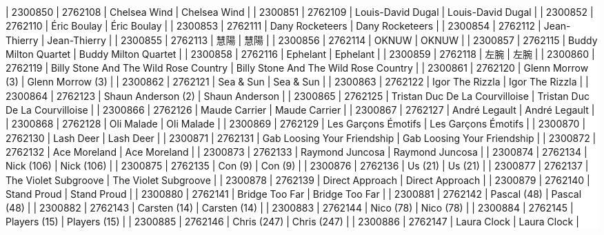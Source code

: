 | 2300850 | 2762108 | Chelsea Wind | Chelsea Wind |
| 2300851 | 2762109 | Louis-David Dugal | Louis-David Dugal |
| 2300852 | 2762110 | Éric Boulay | Éric Boulay |
| 2300853 | 2762111 | Dany Rocketeers | Dany Rocketeers |
| 2300854 | 2762112 | Jean-Thierry | Jean-Thierry |
| 2300855 | 2762113 | 慧陽 | 慧陽 |
| 2300856 | 2762114 | OKNUW | OKNUW |
| 2300857 | 2762115 | Buddy Milton Quartet | Buddy Milton Quartet |
| 2300858 | 2762116 | Ephelant | Ephelant |
| 2300859 | 2762118 | 左腕 | 左腕 |
| 2300860 | 2762119 | Billy Stone And The Wild Rose Country | Billy Stone And The Wild Rose Country |
| 2300861 | 2762120 | Glenn Morrow (3) | Glenn Morrow (3) |
| 2300862 | 2762121 | Sea & Sun | Sea & Sun |
| 2300863 | 2762122 | Igor The Rizzla | Igor The Rizzla |
| 2300864 | 2762123 | Shaun Anderson (2) | Shaun Anderson |
| 2300865 | 2762125 | Tristan Duc De La Courvilloise | Tristan Duc De La Courvilloise |
| 2300866 | 2762126 | Maude Carrier | Maude Carrier |
| 2300867 | 2762127 | André Legault | André Legault |
| 2300868 | 2762128 | Oli Malade | Oli Malade |
| 2300869 | 2762129 | Les Garçons Émotifs | Les Garçons Émotifs |
| 2300870 | 2762130 | Lash Deer | Lash Deer |
| 2300871 | 2762131 | Gab Loosing Your Friendship | Gab Loosing Your Friendship |
| 2300872 | 2762132 | Ace Moreland | Ace Moreland |
| 2300873 | 2762133 | Raymond Juncosa | Raymond Juncosa |
| 2300874 | 2762134 | Nick (106) | Nick (106) |
| 2300875 | 2762135 | Con (9) | Con (9) |
| 2300876 | 2762136 | Us (21) | Us (21) |
| 2300877 | 2762137 | The Violet Subgroove | The Violet Subgroove |
| 2300878 | 2762139 | Direct Approach | Direct Approach |
| 2300879 | 2762140 | Stand Proud | Stand Proud |
| 2300880 | 2762141 | Bridge Too Far | Bridge Too Far |
| 2300881 | 2762142 | Pascal (48) | Pascal (48) |
| 2300882 | 2762143 | Carsten (14) | Carsten (14) |
| 2300883 | 2762144 | Nico (78) | Nico (78) |
| 2300884 | 2762145 | Players (15) | Players (15) |
| 2300885 | 2762146 | Chris (247) | Chris (247) |
| 2300886 | 2762147 | Laura Clock | Laura Clock |